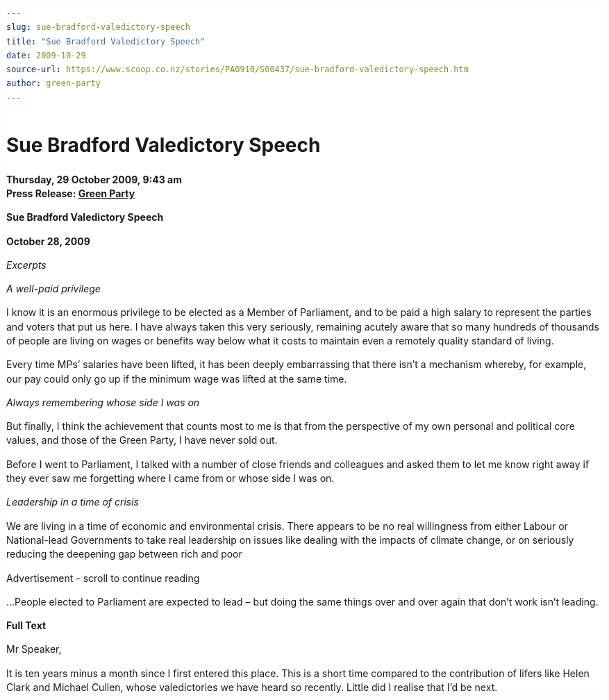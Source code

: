 ```yaml
---
slug: sue-bradford-valedictory-speech
title: "Sue Bradford Valedictory Speech"
date: 2009-10-29
source-url: https://www.scoop.co.nz/stories/PA0910/S00437/sue-bradford-valedictory-speech.htm
author: green-party
---
```

Sue Bradford Valedictory Speech
===============================

**Thursday, 29 October 2009, 9:43 am**  
**Press Release: [Green Party](https://info.scoop.co.nz/Green_Party)**

  
**Sue Bradford Valedictory Speech**

**October 28, 2009**

_Excerpts_

_A well-paid privilege_

I know it is an enormous privilege to be elected as a Member of Parliament, and to be paid a high salary to represent the parties and voters that put us here. I have always taken this very seriously, remaining acutely aware that so many hundreds of thousands of people are living on wages or benefits way below what it costs to maintain even a remotely quality standard of living.

Every time MPs’ salaries have been lifted, it has been deeply embarrassing that there isn’t a mechanism whereby, for example, our pay could only go up if the minimum wage was lifted at the same time.

_Always remembering whose side I was on_

But finally, I think the achievement that counts most to me is that from the perspective of my own personal and political core values, and those of the Green Party, I have never sold out.

Before I went to Parliament, I talked with a number of close friends and colleagues and asked them to let me know right away if they ever saw me forgetting where I came from or whose side I was on.

_Leadership in a time of crisis_

We are living in a time of economic and environmental crisis. There appears to be no real willingness from either Labour or National-lead Governments to take real leadership on issues like dealing with the impacts of climate change, or on seriously reducing the deepening gap between rich and poor

Advertisement - scroll to continue reading





...People elected to Parliament are expected to lead – but doing the same things over and over again that don’t work isn’t leading.

  
**Full Text**

Mr Speaker,

It is ten years minus a month since I first entered this place. This is a short time compared to the contribution of lifers like Helen Clark and Michael Cullen, whose valedictories we have heard so recently. Little did I realise that I’d be next.
